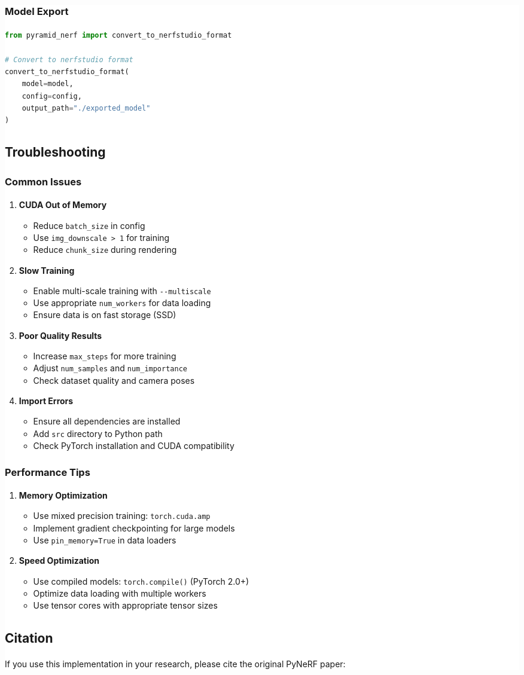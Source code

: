 ### Model Export

```python
from pyramid_nerf import convert_to_nerfstudio_format

# Convert to nerfstudio format
convert_to_nerfstudio_format(
    model=model,
    config=config,
    output_path="./exported_model"
)
```

## Troubleshooting

### Common Issues

1. **CUDA Out of Memory**
   - Reduce `batch_size` in config
   - Use `img_downscale > 1` for training
   - Reduce `chunk_size` during rendering

2. **Slow Training**
   - Enable multi-scale training with `--multiscale`
   - Use appropriate `num_workers` for data loading
   - Ensure data is on fast storage (SSD)

3. **Poor Quality Results**
   - Increase `max_steps` for more training
   - Adjust `num_samples` and `num_importance`
   - Check dataset quality and camera poses

4. **Import Errors**
   - Ensure all dependencies are installed
   - Add `src` directory to Python path
   - Check PyTorch installation and CUDA compatibility

### Performance Tips

1. **Memory Optimization**
   - Use mixed precision training: `torch.cuda.amp`
   - Implement gradient checkpointing for large models
   - Use `pin_memory=True` in data loaders

2. **Speed Optimization**
   - Use compiled models: `torch.compile()` (PyTorch 2.0+)
   - Optimize data loading with multiple workers
   - Use tensor cores with appropriate tensor sizes

## Citation

If you use this implementation in your research, please cite the original PyNeRF paper:
